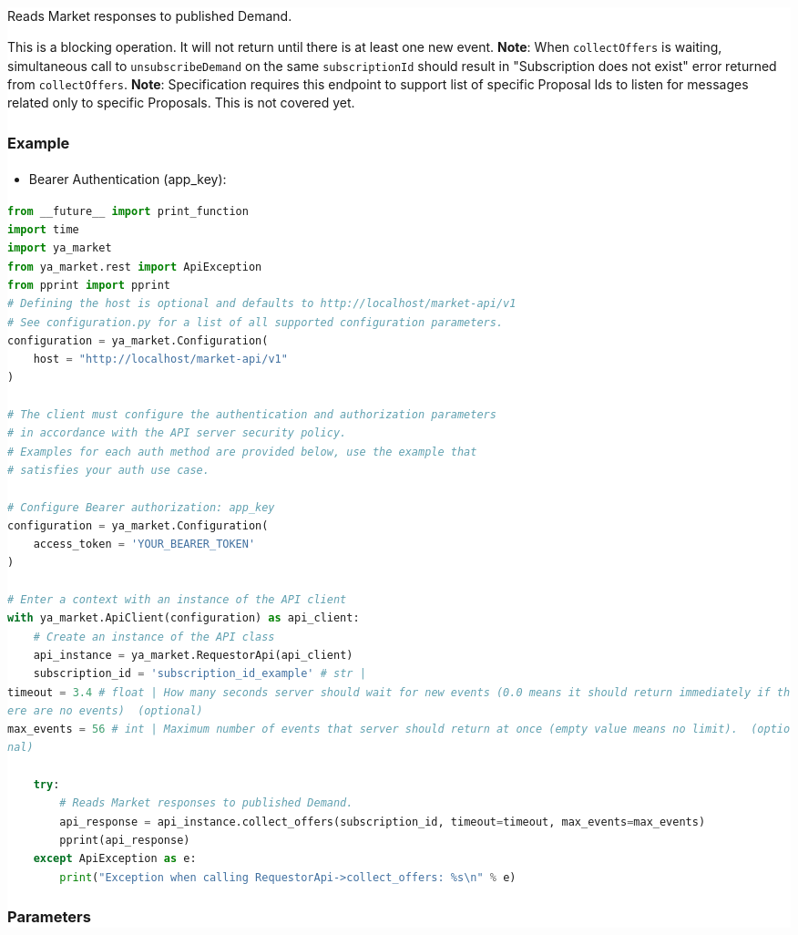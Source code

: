 Reads Market responses to published Demand.

This is a blocking operation. It will not return until there is at least one new event.  **Note**: When `collectOffers` is waiting, simultaneous call to `unsubscribeDemand` on the same `subscriptionId` should result in \"Subscription does not exist\" error returned from `collectOffers`.  **Note**: Specification requires this endpoint to support list of specific Proposal Ids to listen for messages related only to specific Proposals. This is not covered yet. 

### Example

* Bearer Authentication (app_key):
```python
from __future__ import print_function
import time
import ya_market
from ya_market.rest import ApiException
from pprint import pprint
# Defining the host is optional and defaults to http://localhost/market-api/v1
# See configuration.py for a list of all supported configuration parameters.
configuration = ya_market.Configuration(
    host = "http://localhost/market-api/v1"
)

# The client must configure the authentication and authorization parameters
# in accordance with the API server security policy.
# Examples for each auth method are provided below, use the example that
# satisfies your auth use case.

# Configure Bearer authorization: app_key
configuration = ya_market.Configuration(
    access_token = 'YOUR_BEARER_TOKEN'
)

# Enter a context with an instance of the API client
with ya_market.ApiClient(configuration) as api_client:
    # Create an instance of the API class
    api_instance = ya_market.RequestorApi(api_client)
    subscription_id = 'subscription_id_example' # str | 
timeout = 3.4 # float | How many seconds server should wait for new events (0.0 means it should return immediately if there are no events)  (optional)
max_events = 56 # int | Maximum number of events that server should return at once (empty value means no limit).  (optional)

    try:
        # Reads Market responses to published Demand.
        api_response = api_instance.collect_offers(subscription_id, timeout=timeout, max_events=max_events)
        pprint(api_response)
    except ApiException as e:
        print("Exception when calling RequestorApi->collect_offers: %s\n" % e)
```

### Parameters
